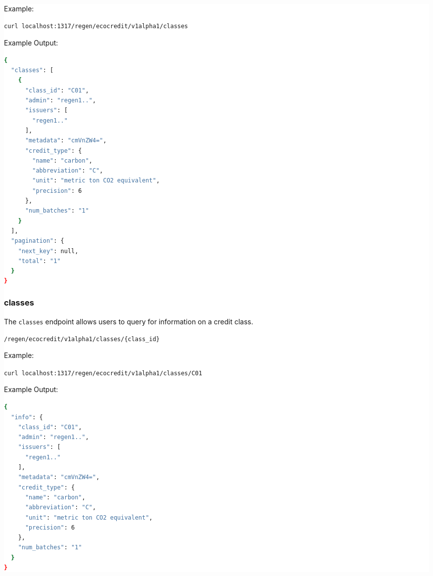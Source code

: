 Example:

```bash
curl localhost:1317/regen/ecocredit/v1alpha1/classes
```

Example Output:

```bash
{
  "classes": [
    {
      "class_id": "C01",
      "admin": "regen1..",
      "issuers": [
        "regen1.."
      ],
      "metadata": "cmVnZW4=",
      "credit_type": {
        "name": "carbon",
        "abbreviation": "C",
        "unit": "metric ton CO2 equivalent",
        "precision": 6
      },
      "num_batches": "1"
    }
  ],
  "pagination": {
    "next_key": null,
    "total": "1"
  }
}
```

### classes

The `classes` endpoint allows users to query for information on a credit class.

```bash
/regen/ecocredit/v1alpha1/classes/{class_id}
```

Example:

```bash
curl localhost:1317/regen/ecocredit/v1alpha1/classes/C01
```

Example Output:

```bash
{
  "info": {
    "class_id": "C01",
    "admin": "regen1..",
    "issuers": [
      "regen1.."
    ],
    "metadata": "cmVnZW4=",
    "credit_type": {
      "name": "carbon",
      "abbreviation": "C",
      "unit": "metric ton CO2 equivalent",
      "precision": 6
    },
    "num_batches": "1"
  }
}
```
